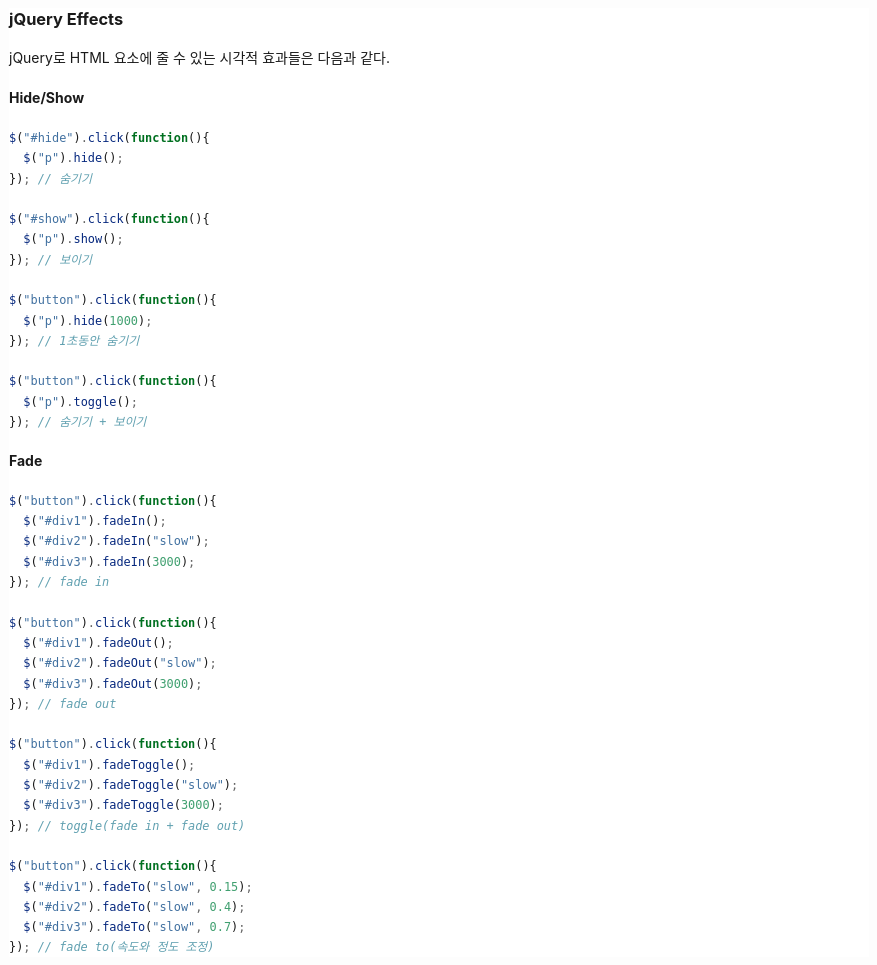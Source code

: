 
### jQuery Effects

jQuery로 HTML 요소에 줄 수 있는 시각적 효과들은 다음과 같다. 



#### Hide/Show

~~~javascript
$("#hide").click(function(){
  $("p").hide();
}); // 숨기기

$("#show").click(function(){
  $("p").show();
}); // 보이기 

$("button").click(function(){
  $("p").hide(1000);
}); // 1초동안 숨기기

$("button").click(function(){
  $("p").toggle();
}); // 숨기기 + 보이기
~~~



#### Fade

~~~javascript
$("button").click(function(){
  $("#div1").fadeIn();
  $("#div2").fadeIn("slow");
  $("#div3").fadeIn(3000);
}); // fade in

$("button").click(function(){
  $("#div1").fadeOut();
  $("#div2").fadeOut("slow");
  $("#div3").fadeOut(3000);
}); // fade out

$("button").click(function(){
  $("#div1").fadeToggle();
  $("#div2").fadeToggle("slow");
  $("#div3").fadeToggle(3000);
}); // toggle(fade in + fade out)

$("button").click(function(){
  $("#div1").fadeTo("slow", 0.15);
  $("#div2").fadeTo("slow", 0.4);
  $("#div3").fadeTo("slow", 0.7);
}); // fade to(속도와 정도 조정)
~~~
